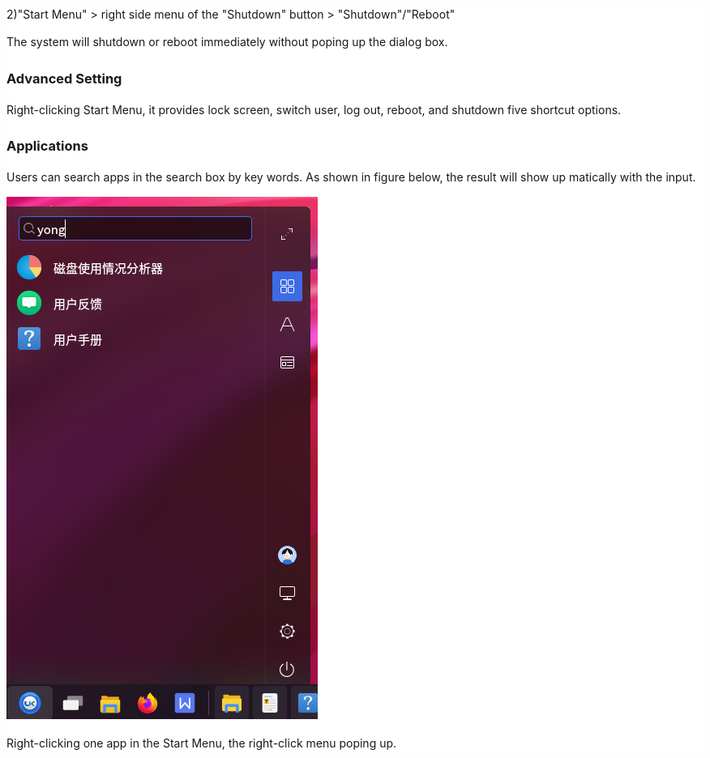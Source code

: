 
2)"Start Menu" > right side menu of the "Shutdown" button > "Shutdown"/"Reboot"

The system will shutdown or reboot immediately without poping up the dialog box.

### Advanced Setting

Right-clicking Start Menu, it provides lock screen, switch user, log out, reboot, and shutdown five shortcut options.

### Applications
Users can search apps in the search box by key words. As shown in figure below, the result will show up matically with the input.

![Fig. 36 Search Apps](./figures/36.png)

Right-clicking one app in the Start Menu, the right-click menu poping up.
